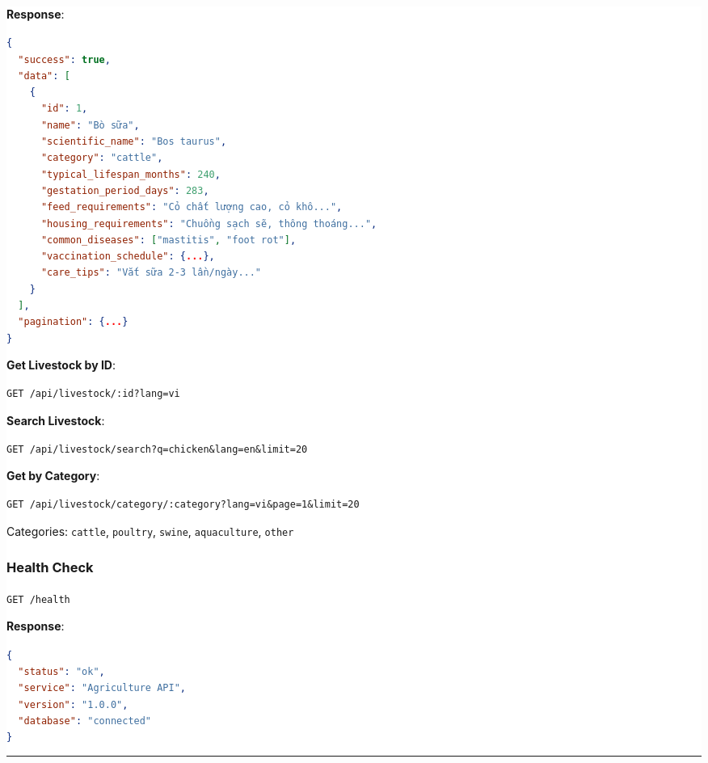 **Response**:
```json
{
  "success": true,
  "data": [
    {
      "id": 1,
      "name": "Bò sữa",
      "scientific_name": "Bos taurus",
      "category": "cattle",
      "typical_lifespan_months": 240,
      "gestation_period_days": 283,
      "feed_requirements": "Cỏ chất lượng cao, cỏ khô...",
      "housing_requirements": "Chuồng sạch sẽ, thông thoáng...",
      "common_diseases": ["mastitis", "foot rot"],
      "vaccination_schedule": {...},
      "care_tips": "Vắt sữa 2-3 lần/ngày..."
    }
  ],
  "pagination": {...}
}
```

**Get Livestock by ID**:
```http
GET /api/livestock/:id?lang=vi
```

**Search Livestock**:
```http
GET /api/livestock/search?q=chicken&lang=en&limit=20
```

**Get by Category**:
```http
GET /api/livestock/category/:category?lang=vi&page=1&limit=20
```

Categories: `cattle`, `poultry`, `swine`, `aquaculture`, `other`

### Health Check

```http
GET /health
```

**Response**:
```json
{
  "status": "ok",
  "service": "Agriculture API",
  "version": "1.0.0",
  "database": "connected"
}
```

---